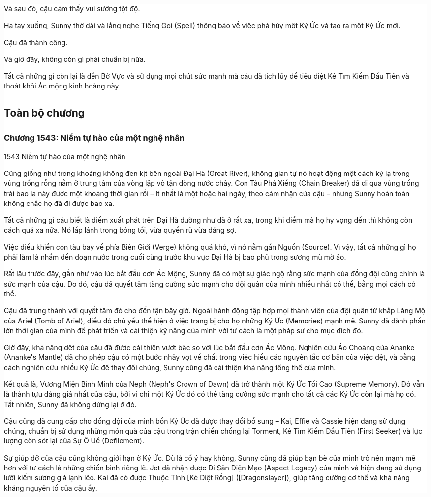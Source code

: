 Và sau đó, cậu cảm thấy vui sướng tột độ.

Hạ tay xuống, Sunny thở dài và lắng nghe Tiếng Gọi (Spell) thông báo về việc phá hủy một Ký Ức và tạo ra một Ký Ức mới.

Cậu đã thành công.

Và giờ đây, không còn gì phải chuẩn bị nữa.

Tất cả những gì còn lại là đến Bờ Vực và sử dụng mọi chút sức mạnh mà cậu đã tích lũy để tiêu diệt Kẻ Tìm Kiếm Đầu Tiên và thoát khỏi Ác mộng kinh hoàng này.

## Toàn bộ chương

### Chương 1543: Niềm tự hào của một nghệ nhân

1543 Niềm tự hào của một nghệ nhân

Cũng giống như trong khoảng không đen kịt bên ngoài Đại Hà (Great River), không gian tự nó hoạt động một cách kỳ lạ trong vùng trống rỗng nằm ở trung tâm của vòng lặp vô tận dòng nước chảy. Con Tàu Phá Xiềng (Chain Breaker) đã đi qua vùng trống trải bao la này được một khoảng thời gian rồi – ít nhất là một hoặc hai ngày, theo cảm nhận của cậu – nhưng Sunny hoàn toàn không chắc họ đã đi được bao xa.

Tất cả những gì cậu biết là điểm xuất phát trên Đại Hà dường như đã ở rất xa, trong khi điểm mà họ hy vọng đến thì không còn cách quá xa nữa. Nó lấp lánh trong bóng tối, vừa quyến rũ vừa đáng sợ.

Việc điều khiển con tàu bay về phía Biên Giới (Verge) không quá khó, vì nó nằm gần Nguồn (Source). Vì vậy, tất cả những gì họ phải làm là nhắm đến đoạn nước trong cuối cùng trước khu vực Đại Hà bị bao phủ trong sương mù mờ ảo.

Rất lâu trước đây, gần như vào lúc bắt đầu cơn Ác Mộng, Sunny đã có một sự giác ngộ rằng sức mạnh của đồng đội cũng chính là sức mạnh của cậu. Do đó, cậu đã quyết tâm tăng cường sức mạnh cho đội quân của mình nhiều nhất có thể, bằng mọi cách có thể.

Cậu đã trung thành với quyết tâm đó cho đến tận bây giờ. Ngoài hành động tập hợp mọi thành viên của đội quân từ khắp Lăng Mộ của Ariel (Tomb of Ariel), điều đó chủ yếu thể hiện ở việc trang bị cho họ những Ký Ức (Memories) mạnh mẽ. Sunny đã dành phần lớn thời gian của mình để phát triển và cải thiện kỹ năng của mình với tư cách là một pháp sư cho mục đích đó.

Giờ đây, khả năng dệt của cậu đã được cải thiện vượt bậc so với lúc bắt đầu cơn Ác Mộng. Nghiên cứu Áo Choàng của Ananke (Ananke's Mantle) đã cho phép cậu có một bước nhảy vọt về chất trong việc hiểu các nguyên tắc cơ bản của việc dệt, và bằng cách nghiên cứu nhiều Ký Ức để thay đổi chúng, Sunny cũng đã cải thiện khả năng tổng thể của mình.

Kết quả là, Vương Miện Bình Minh của Neph (Neph's Crown of Dawn) đã trở thành một Ký Ức Tối Cao (Supreme Memory). Đó vẫn là thành tựu đáng giá nhất của cậu, bởi vì chỉ một Ký Ức đó có thể tăng cường sức mạnh cho tất cả các Ký Ức còn lại mà họ có. Tất nhiên, Sunny đã không dừng lại ở đó.

Cậu cũng đã cung cấp cho đồng đội của mình bốn Ký Ức đã được thay đổi bổ sung – Kai, Effie và Cassie hiện đang sử dụng chúng, chuẩn bị sử dụng những món quà của cậu trong trận chiến chống lại Torment, Kẻ Tìm Kiếm Đầu Tiên (First Seeker) và lực lượng còn sót lại của Sự Ô Uế (Defilement).

Sự giúp đỡ của cậu cũng không giới hạn ở Ký Ức. Dù là cố ý hay không, Sunny cũng đã giúp bạn bè của mình trở nên mạnh mẽ hơn với tư cách là những chiến binh riêng lẻ. Jet đã nhận được Di Sản Diện Mạo (Aspect Legacy) của mình và hiện đang sử dụng lưỡi kiếm sương giá lạnh lẽo. Kai đã có được Thuộc Tính [Kẻ Diệt Rồng] ([Dragonslayer]), giúp tăng cường cơ thể và khả năng kháng nguyên tố của cậu ấy.
